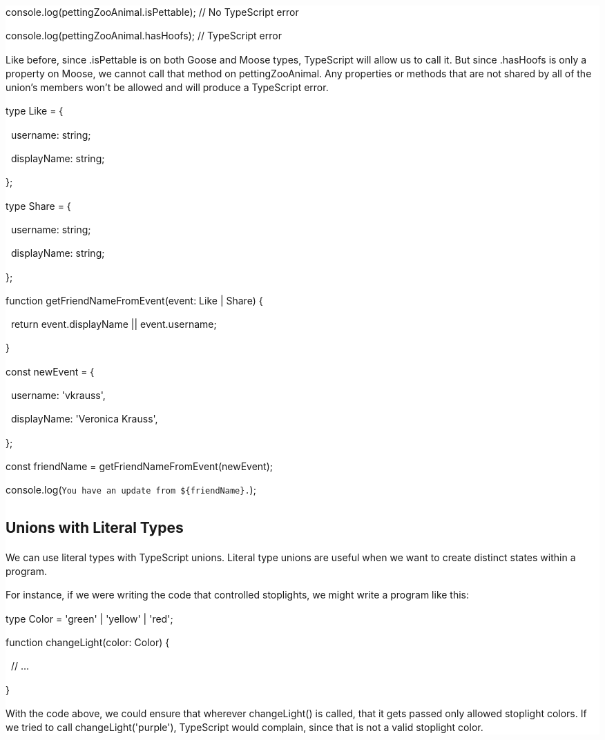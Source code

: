 console.log(pettingZooAnimal.isPettable); // No TypeScript error 

console.log(pettingZooAnimal.hasHoofs); // TypeScript error 

Like before, since .isPettable is on both Goose and Moose types, TypeScript will allow us to call it. But since .hasHoofs is only a property on Moose, we cannot call that method on pettingZooAnimal. Any properties or methods that are not shared by all of the union’s members won’t be allowed and will produce a TypeScript error. 

type Like = { 

  username: string; 

  displayName: string; 

}; 

type Share = { 

  username: string; 

  displayName: string; 

}; 

function getFriendNameFromEvent(event: Like | Share) { 

  return event.displayName || event.username; 

} 

const newEvent = { 

  username: 'vkrauss', 

  displayName: 'Veronica Krauss', 

}; 

const friendName = getFriendNameFromEvent(newEvent); 

console.log(`You have an update from ${friendName}.`); 

## Unions with Literal Types 

We can use literal types with TypeScript unions. Literal type unions are useful when we want to create distinct states within a program. 

For instance, if we were writing the code that controlled stoplights, we might write a program like this: 

type Color = 'green' | 'yellow' | 'red'; 

function changeLight(color: Color) { 

  // ... 

} 

With the code above, we could ensure that wherever changeLight() is called, that it gets passed only allowed stoplight colors. If we tried to call changeLight('purple'), TypeScript would complain, since that is not a valid stoplight color. 
